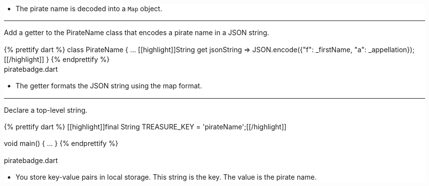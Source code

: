 * The pirate name is decoded into a `Map` object.

</div> </div>

<div class="trydart-step-details" markdown="1">

<hr>

Add a getter to the PirateName class
that encodes a pirate name in a JSON string.
</div>

<div class="row"> <div class="col-md-7">

<div class="trydart-step-details">
{% prettify dart %}
class PirateName {
  ...
  [[highlight]]String get jsonString => JSON.encode({"f": _firstName, "a": _appellation});[[/highlight]]
}
{% endprettify %}
</div>

<div class="trydart-filename">piratebadge.dart</div>

</div> <div class="col-md-5" markdown="1">

* The getter formats the JSON string using the map format.

</div> </div>


<div class="trydart-step-details" markdown="1">

<hr>

Declare a top-level string.
</div>

<div class="row"> <div class="col-md-7">

<div class="trydart-step-details">
{% prettify dart %}
[[highlight]]final String TREASURE_KEY = 'pirateName';[[/highlight]]

void main() {
  ...
}
{% endprettify %}
</div>

<div class="trydart-filename">piratebadge.dart</div>

</div> <div class="col-md-5" markdown="1">

* You store key-value pairs in local storage. This string is the key.
The value is the pirate name.

</div> </div>
